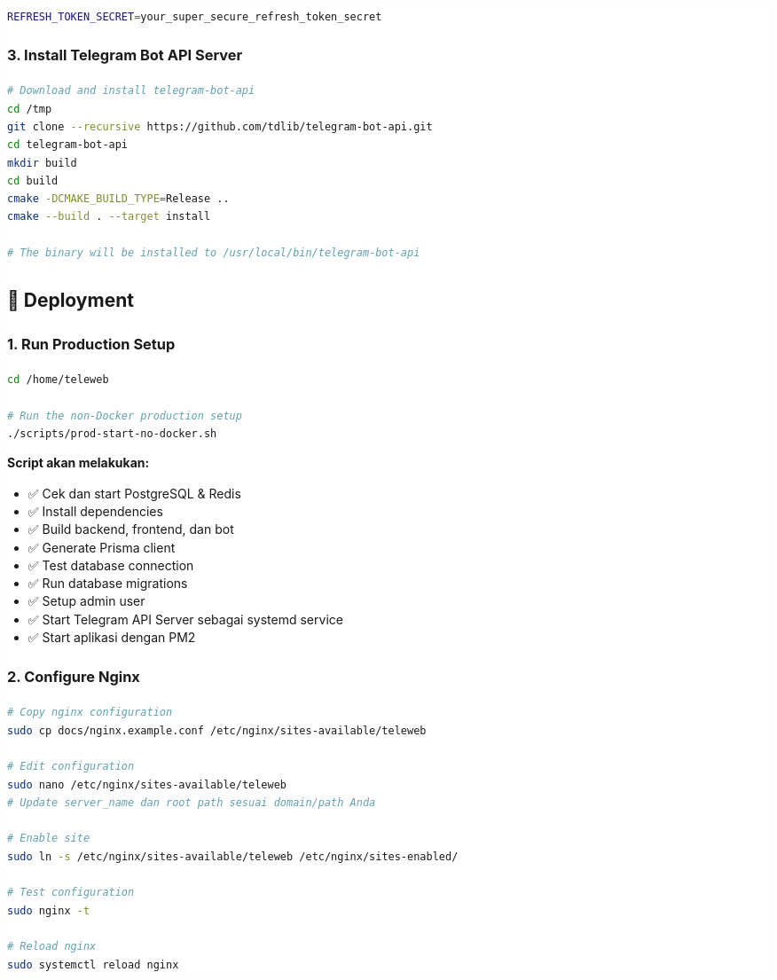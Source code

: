 ```bash
REFRESH_TOKEN_SECRET=your_super_secure_refresh_token_secret
```

### 3. Install Telegram Bot API Server

```bash
# Download and install telegram-bot-api
cd /tmp
git clone --recursive https://github.com/tdlib/telegram-bot-api.git
cd telegram-bot-api
mkdir build
cd build
cmake -DCMAKE_BUILD_TYPE=Release ..
cmake --build . --target install

# The binary will be installed to /usr/local/bin/telegram-bot-api
```

## 🚀 Deployment

### 1. Run Production Setup

```bash
cd /home/teleweb

# Run the non-Docker production setup
./scripts/prod-start-no-docker.sh
```

**Script akan melakukan:**
- ✅ Cek dan start PostgreSQL & Redis
- ✅ Install dependencies
- ✅ Build backend, frontend, dan bot
- ✅ Generate Prisma client
- ✅ Test database connection
- ✅ Run database migrations
- ✅ Setup admin user
- ✅ Start Telegram API Server sebagai systemd service
- ✅ Start aplikasi dengan PM2

### 2. Configure Nginx

```bash
# Copy nginx configuration
sudo cp docs/nginx.example.conf /etc/nginx/sites-available/teleweb

# Edit configuration
sudo nano /etc/nginx/sites-available/teleweb
# Update server_name dan root path sesuai domain/path Anda

# Enable site
sudo ln -s /etc/nginx/sites-available/teleweb /etc/nginx/sites-enabled/

# Test configuration
sudo nginx -t

# Reload nginx
sudo systemctl reload nginx
```
